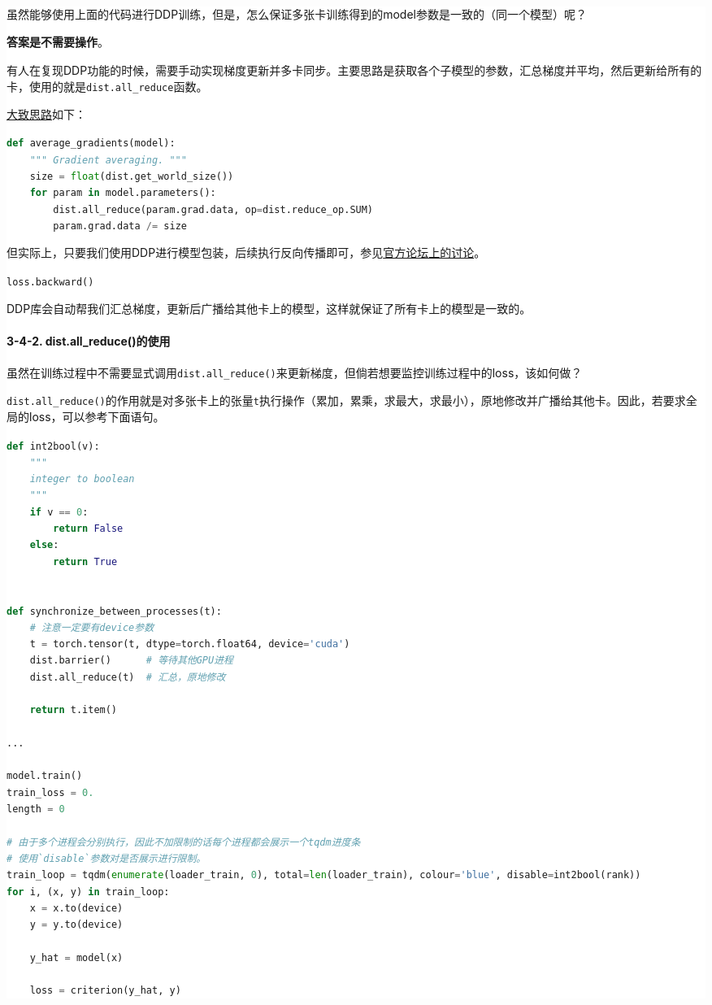 虽然能够使用上面的代码进行DDP训练，但是，怎么保证多张卡训练得到的model参数是一致的（同一个模型）呢？

**答案是不需要操作**。

有人在复现DDP功能的时候，需要手动实现梯度更新并多卡同步。主要思路是获取各个子模型的参数，汇总梯度并平均，然后更新给所有的卡，使用的就是`dist.all_reduce`函数。

[大致思路](https://zhuanlan.zhihu.com/p/482557067)如下：

```python
def average_gradients(model):
    """ Gradient averaging. """
    size = float(dist.get_world_size())
    for param in model.parameters():
        dist.all_reduce(param.grad.data, op=dist.reduce_op.SUM)
        param.grad.data /= size
```

但实际上，只要我们使用DDP进行模型包装，后续执行反向传播即可，参见[官方论坛上的讨论](https://discuss.pytorch.org/t/when-will-dist-all-reduce-will-be-called/129918)。

```python
loss.backward()
```

DDP库会自动帮我们汇总梯度，更新后广播给其他卡上的模型，这样就保证了所有卡上的模型是一致的。

#### 3-4-2. dist.all_reduce()的使用

虽然在训练过程中不需要显式调用`dist.all_reduce()`来更新梯度，但倘若想要监控训练过程中的loss，该如何做？

`dist.all_reduce()`的作用就是对多张卡上的张量`t`执行操作（累加，累乘，求最大，求最小），原地修改并广播给其他卡。因此，若要求全局的loss，可以参考下面语句。

```python
def int2bool(v):
    """
    integer to boolean
    """
    if v == 0:
        return False
    else:
        return True


def synchronize_between_processes(t):
    # 注意一定要有device参数
    t = torch.tensor(t, dtype=torch.float64, device='cuda')
    dist.barrier()      # 等待其他GPU进程
    dist.all_reduce(t)  # 汇总，原地修改

    return t.item()

...

model.train()
train_loss = 0.
length = 0

# 由于多个进程会分别执行，因此不加限制的话每个进程都会展示一个tqdm进度条
# 使用`disable`参数对是否展示进行限制。
train_loop = tqdm(enumerate(loader_train, 0), total=len(loader_train), colour='blue', disable=int2bool(rank))
for i, (x, y) in train_loop:
    x = x.to(device)
    y = y.to(device)

    y_hat = model(x)

    loss = criterion(y_hat, y)

```